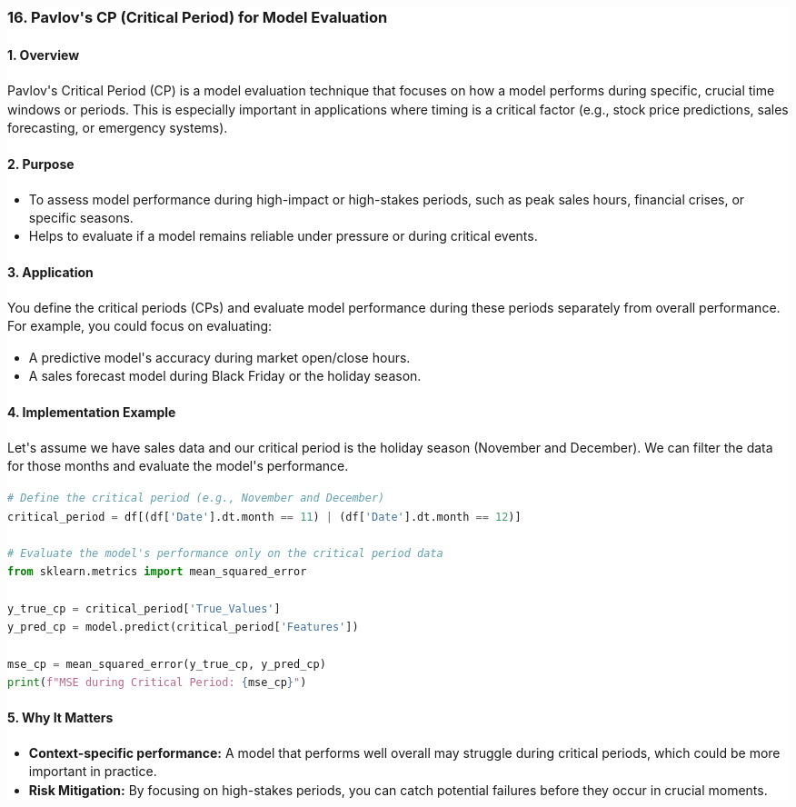 
### 16. **Pavlov's CP (Critical Period) for Model Evaluation**

#### 1. **Overview**
Pavlov's Critical Period (CP) is a model evaluation technique that focuses on how a model performs during specific, crucial time windows or periods. This is especially important in applications where timing is a critical factor (e.g., stock price predictions, sales forecasting, or emergency systems).

#### 2. **Purpose**
- To assess model performance during high-impact or high-stakes periods, such as peak sales hours, financial crises, or specific seasons.
- Helps to evaluate if a model remains reliable under pressure or during critical events.

#### 3. **Application**
You define the critical periods (CPs) and evaluate model performance during these periods separately from overall performance. For example, you could focus on evaluating:
- A predictive model's accuracy during market open/close hours.
- A sales forecast model during Black Friday or the holiday season.

#### 4. **Implementation Example**

Let's assume we have sales data and our critical period is the holiday season (November and December). We can filter the data for those months and evaluate the model's performance.

```python
# Define the critical period (e.g., November and December)
critical_period = df[(df['Date'].dt.month == 11) | (df['Date'].dt.month == 12)]

# Evaluate the model's performance only on the critical period data
from sklearn.metrics import mean_squared_error

y_true_cp = critical_period['True_Values']
y_pred_cp = model.predict(critical_period['Features'])

mse_cp = mean_squared_error(y_true_cp, y_pred_cp)
print(f"MSE during Critical Period: {mse_cp}")
```

#### 5. **Why It Matters**
- **Context-specific performance:** A model that performs well overall may struggle during critical periods, which could be more important in practice.
- **Risk Mitigation:** By focusing on high-stakes periods, you can catch potential failures before they occur in crucial moments.
